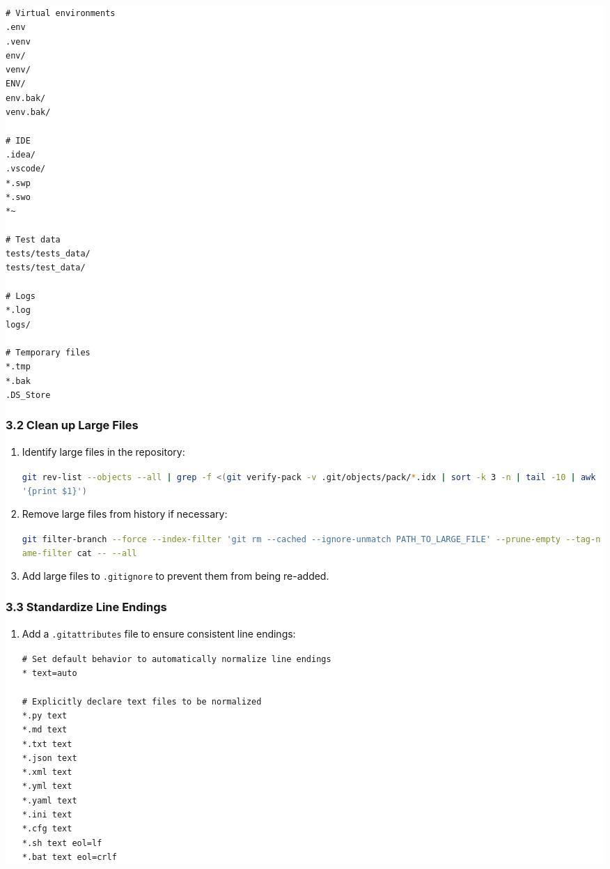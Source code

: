 ```
# Virtual environments
.env
.venv
env/
venv/
ENV/
env.bak/
venv.bak/

# IDE
.idea/
.vscode/
*.swp
*.swo
*~

# Test data
tests/tests_data/
tests/test_data/

# Logs
*.log
logs/

# Temporary files
*.tmp
*.bak
.DS_Store
```

### 3.2 Clean up Large Files

1. Identify large files in the repository:
   ```bash
   git rev-list --objects --all | grep -f <(git verify-pack -v .git/objects/pack/*.idx | sort -k 3 -n | tail -10 | awk '{print $1}')
   ```

2. Remove large files from history if necessary:
   ```bash
   git filter-branch --force --index-filter 'git rm --cached --ignore-unmatch PATH_TO_LARGE_FILE' --prune-empty --tag-name-filter cat -- --all
   ```

3. Add large files to `.gitignore` to prevent them from being re-added.

### 3.3 Standardize Line Endings

1. Add a `.gitattributes` file to ensure consistent line endings:
   ```
   # Set default behavior to automatically normalize line endings
   * text=auto

   # Explicitly declare text files to be normalized
   *.py text
   *.md text
   *.txt text
   *.json text
   *.xml text
   *.yml text
   *.yaml text
   *.ini text
   *.cfg text
   *.sh text eol=lf
   *.bat text eol=crlf
   ```